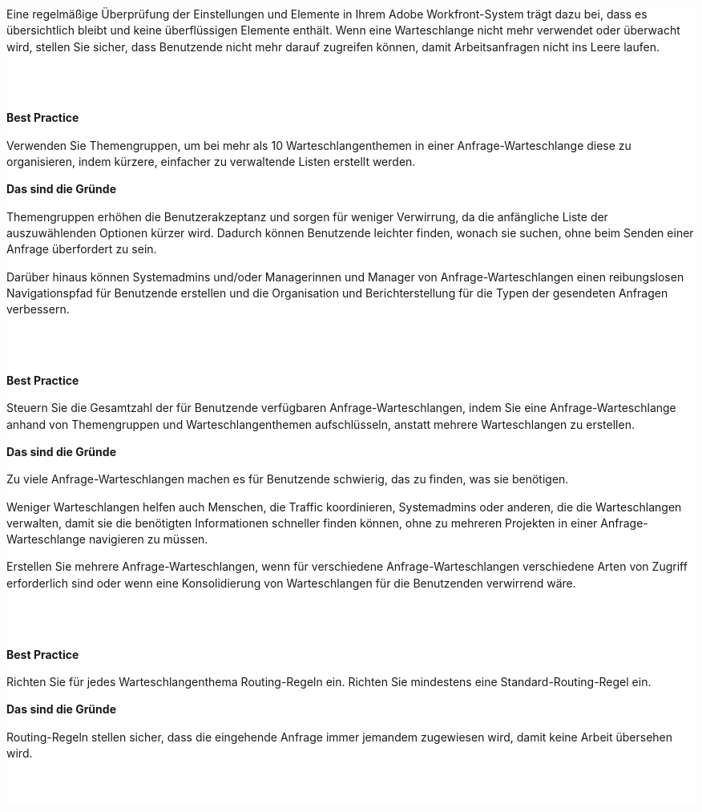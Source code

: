 Eine regelmäßige Überprüfung der Einstellungen und Elemente in Ihrem Adobe Workfront-System trägt dazu bei, dass es übersichtlich bleibt und keine überflüssigen Elemente enthält. Wenn eine Warteschlange nicht mehr verwendet oder überwacht wird, stellen Sie sicher, dass Benutzende nicht mehr darauf zugreifen können, damit Arbeitsanfragen nicht ins Leere laufen.

</br>
</br>


**Best Practice**

Verwenden Sie Themengruppen, um bei mehr als 10 Warteschlangenthemen in einer Anfrage-Warteschlange diese zu organisieren, indem kürzere, einfacher zu verwaltende Listen erstellt werden.

**Das sind die Gründe**

Themengruppen erhöhen die Benutzerakzeptanz und sorgen für weniger Verwirrung, da die anfängliche Liste der auszuwählenden Optionen kürzer wird. Dadurch können Benutzende leichter finden, wonach sie suchen, ohne beim Senden einer Anfrage überfordert zu sein.

Darüber hinaus können Systemadmins und/oder Managerinnen und Manager von Anfrage-Warteschlangen einen reibungslosen Navigationspfad für Benutzende erstellen und die Organisation und Berichterstellung für die Typen der gesendeten Anfragen verbessern.

</br>
</br>

**Best Practice**

Steuern Sie die Gesamtzahl der für Benutzende verfügbaren Anfrage-Warteschlangen, indem Sie eine Anfrage-Warteschlange anhand von Themengruppen und Warteschlangenthemen aufschlüsseln, anstatt mehrere Warteschlangen zu erstellen.

**Das sind die Gründe**

Zu viele Anfrage-Warteschlangen machen es für Benutzende schwierig, das zu finden, was sie benötigen.

Weniger Warteschlangen helfen auch Menschen, die Traffic koordinieren, Systemadmins oder anderen, die die Warteschlangen verwalten, damit sie die benötigten Informationen schneller finden können, ohne zu mehreren Projekten in einer Anfrage-Warteschlange navigieren zu müssen.

Erstellen Sie mehrere Anfrage-Warteschlangen, wenn für verschiedene Anfrage-Warteschlangen verschiedene Arten von Zugriff erforderlich sind oder wenn eine Konsolidierung von Warteschlangen für die Benutzenden verwirrend wäre.

</br>
</br>

**Best Practice**

Richten Sie für jedes Warteschlangenthema Routing-Regeln ein. Richten Sie mindestens eine Standard-Routing-Regel ein.

**Das sind die Gründe**

Routing-Regeln stellen sicher, dass die eingehende Anfrage immer jemandem zugewiesen wird, damit keine Arbeit übersehen wird.

</br>
</br>

